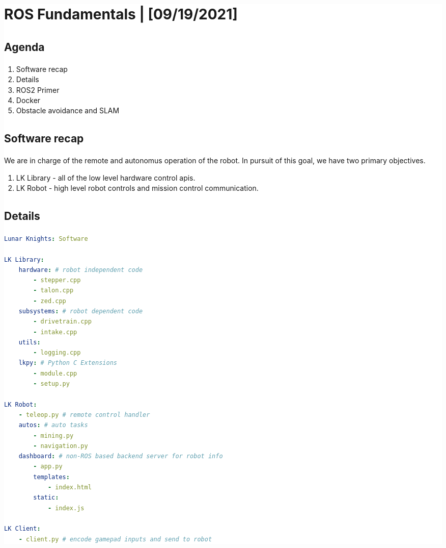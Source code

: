 # ROS Fundamentals | [09/19/2021]

## Agenda

1. Software recap
2. Details
3. ROS2 Primer
4. Docker
5. Obstacle avoidance and SLAM

## Software recap

We are in charge of the remote and autonomus operation of the robot. In pursuit of this goal, we have two primary objectives.

1. LK Library - all of the low level hardware control apis.
2. LK Robot - high level robot controls and mission control communication.

## Details

```yaml
Lunar Knights: Software

LK Library:
	hardware: # robot independent code
		- stepper.cpp
		- talon.cpp
		- zed.cpp
	subsystems: # robot dependent code
		- drivetrain.cpp
		- intake.cpp
	utils:
		- logging.cpp
	lkpy: # Python C Extensions
		- module.cpp
		- setup.py

LK Robot:
	- teleop.py # remote control handler
	autos: # auto tasks
		- mining.py
		- navigation.py
	dashboard: # non-ROS based backend server for robot info
		- app.py
		templates:
			- index.html
		static:
			- index.js

LK Client:
	- client.py # encode gamepad inputs and send to robot
```
